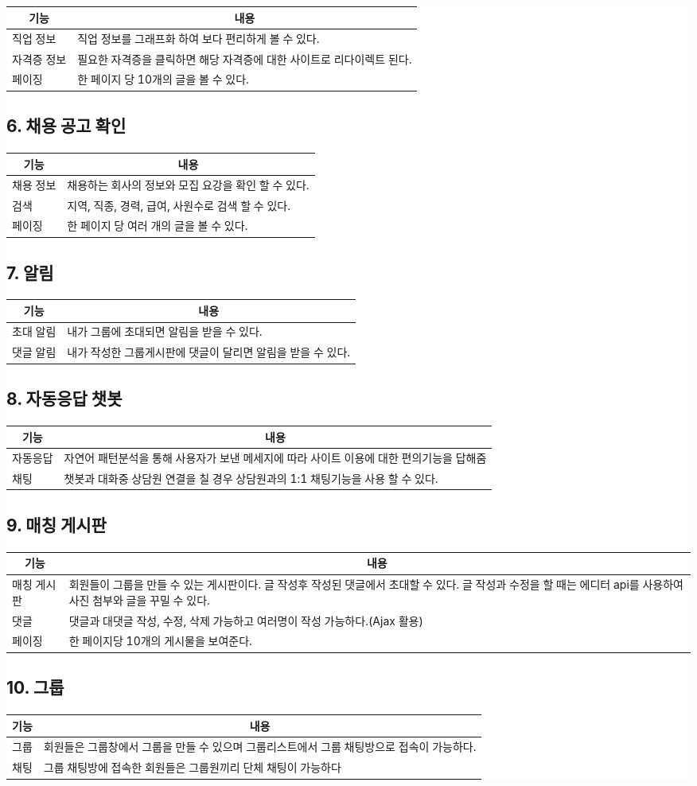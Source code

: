 |기능|내용|
|------|---|
|직업 정보|직업 정보를 그래프화 하여 보다 편리하게 볼 수 있다.|
|자격증 정보|필요한 자격증을 클릭하면 해당 자격증에 대한 사이트로 리다이렉트 된다.|
|페이징|한 페이지 당 10개의 글을 볼 수 있다.|

## 6. 채용 공고 확인
|기능|내용|
|------|---|
|채용 정보|채용하는 회사의 정보와 모집 요강을 확인 할 수 있다.|
|검색|지역, 직종, 경력, 급여, 사원수로 검색 할 수 있다.|
|페이징|한 페이지 당 여러 개의 글을 볼 수 있다.|

## 7. 알림
|기능|내용|
|------|---|
|초대 알림|내가 그룹에 초대되면 알림을 받을 수 있다.|
|댓글 알림|내가 작성한 그룹게시판에 댓글이 달리면 알림을 받을 수 있다.|

## 8. 자동응답 챗봇
|기능|내용|
|------|---|
|자동응답|자연어 패턴분석을 통해 사용자가 보낸 메세지에 따라 사이트 이용에 대한 편의기능을 답해줌|
|채팅|챗봇과 대화중 상담원 연결을 칠 경우 상담원과의 1:1 채팅기능을 사용 할 수 있다.|

## 9. 매칭 게시판
|기능|내용|
|------|---|
|매칭 게시판|회원들이 그룹을 만들 수 있는 게시판이다. 글 작성후 작성된 댓글에서 초대할 수 있다. 글 작성과 수정을 할 때는 에디터 api를 사용하여 사진 첨부와 글을 꾸밀 수 있다.|
|댓글|댓글과 대댓글 작성, 수정, 삭제 가능하고 여러명이 작성 가능하다.(Ajax 활용)|
|페이징|한 페이지당 10개의 게시물을 보여준다.|

## 10. 그룹
|기능|내용|
|------|---|
|그룹|회원들은 그룹창에서 그룹을 만들 수 있으며 그룹리스트에서 그룹 채팅방으로 접속이 가능하다.|
|채팅|그룹 채팅방에 접속한 회원들은 그룹원끼리 단체 채팅이 가능하다|
